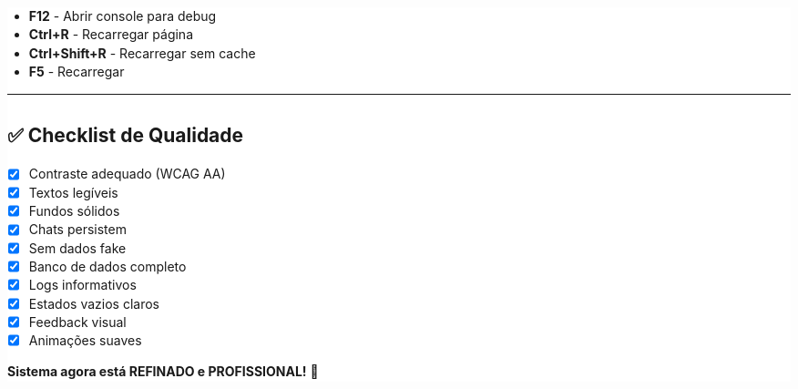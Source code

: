 - **F12** - Abrir console para debug
- **Ctrl+R** - Recarregar página
- **Ctrl+Shift+R** - Recarregar sem cache
- **F5** - Recarregar

---

## ✅ Checklist de Qualidade

- [x] Contraste adequado (WCAG AA)
- [x] Textos legíveis
- [x] Fundos sólidos
- [x] Chats persistem
- [x] Sem dados fake
- [x] Banco de dados completo
- [x] Logs informativos
- [x] Estados vazios claros
- [x] Feedback visual
- [x] Animações suaves

**Sistema agora está REFINADO e PROFISSIONAL!** 🎉
